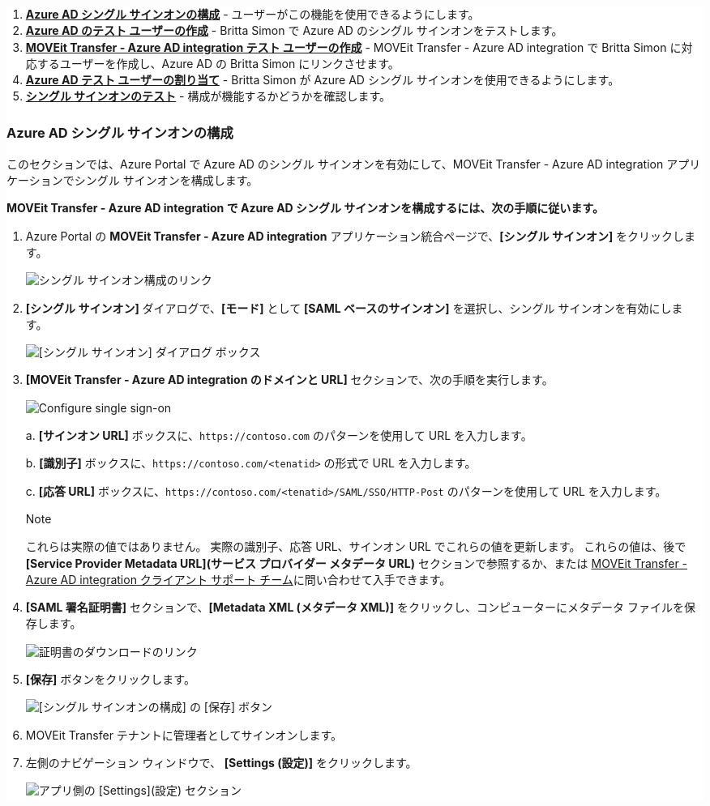 1. **[Azure AD シングル サインオンの構成](#configure-azure-ad-single-sign-on)** - ユーザーがこの機能を使用できるようにします。
1. **[Azure AD のテスト ユーザーの作成](#create-an-azure-ad-test-user)** - Britta Simon で Azure AD のシングル サインオンをテストします。
1. **[MOVEit Transfer - Azure AD integration テスト ユーザーの作成](#create-a-moveit-transfer---azure-ad-integration-test-user)** - MOVEit Transfer - Azure AD integration で Britta Simon に対応するユーザーを作成し、Azure AD の Britta Simon にリンクさせます。
1. **[Azure AD テスト ユーザーの割り当て](#assign-the-azure-ad-test-user)** - Britta Simon が Azure AD シングル サインオンを使用できるようにします。
1. **[シングル サインオンのテスト](#test-single-sign-on)** - 構成が機能するかどうかを確認します。

### <a name="configure-azure-ad-single-sign-on"></a>Azure AD シングル サインオンの構成

このセクションでは、Azure Portal で Azure AD のシングル サインオンを有効にして、MOVEit Transfer - Azure AD integration アプリケーションでシングル サインオンを構成します。

**MOVEit Transfer - Azure AD integration で Azure AD シングル サインオンを構成するには、次の手順に従います。**

1. Azure Portal の **MOVEit Transfer - Azure AD integration** アプリケーション統合ページで、**[シングル サインオン]** をクリックします。

    ![シングル サインオン構成のリンク][4]

1. **[シングル サインオン]** ダイアログで、**[モード]** として **[SAML ベースのサインオン]** を選択し、シングル サインオンを有効にします。
 
    ![[シングル サインオン] ダイアログ ボックス](./media/moveittransfer-tutorial/tutorial_moveittransfer_samlbase.png)

1. **[MOVEit Transfer - Azure AD integration のドメインと URL]** セクションで、次の手順を実行します。

    ![Configure single sign-on](./media/moveittransfer-tutorial/tutorial_moveittransfer_url.png)

    a. **[サインオン URL]** ボックスに、`https://contoso.com` のパターンを使用して URL を入力します。

    b. **[識別子]** ボックスに、`https://contoso.com/<tenatid>` の形式で URL を入力します。

    c. **[応答 URL]** ボックスに、`https://contoso.com/<tenatid>/SAML/SSO/HTTP-Post` のパターンを使用して URL を入力します。    
     
    > [!NOTE] 
    > これらは実際の値ではありません。 実際の識別子、応答 URL、サインオン URL でこれらの値を更新します。 これらの値は、後で **[Service Provider Metadata URL]\(サービス プロバイダー メタデータ URL\)** セクションで参照するか、または [MOVEit Transfer - Azure AD integration クライアント サポート チーム](https://community.ipswitch.com/s/support)に問い合わせて入手できます。

1. **[SAML 署名証明書]** セクションで、**[Metadata XML (メタデータ XML)]** をクリックし、コンピューターにメタデータ ファイルを保存します。

    ![証明書のダウンロードのリンク](./media/moveittransfer-tutorial/tutorial_moveittransfer_certificate.png) 

1. **[保存]** ボタンをクリックします。

    ![[シングル サインオンの構成] の [保存] ボタン](./media/moveittransfer-tutorial/tutorial_general_400.png)
    
1. MOVEit Transfer テナントに管理者としてサインオンします。

1. 左側のナビゲーション ウィンドウで、 **[Settings (設定)]** をクリックします。

    ![アプリ側の [Settings]\(設定\) セクション](./media/moveittransfer-tutorial/tutorial_moveittransfer_000.png)


[1]: ./media/moveittransfer-tutorial/tutorial_general_01.png
[2]: ./media/moveittransfer-tutorial/tutorial_general_02.png
[3]: ./media/moveittransfer-tutorial/tutorial_general_03.png
[4]: ./media/moveittransfer-tutorial/tutorial_general_04.png
[100]: ./media/moveittransfer-tutorial/tutorial_general_100.png
[200]: ./media/moveittransfer-tutorial/tutorial_general_200.png
[201]: ./media/moveittransfer-tutorial/tutorial_general_201.png
[202]: ./media/moveittransfer-tutorial/tutorial_general_202.png
[203]: ./media/moveittransfer-tutorial/tutorial_general_203.png